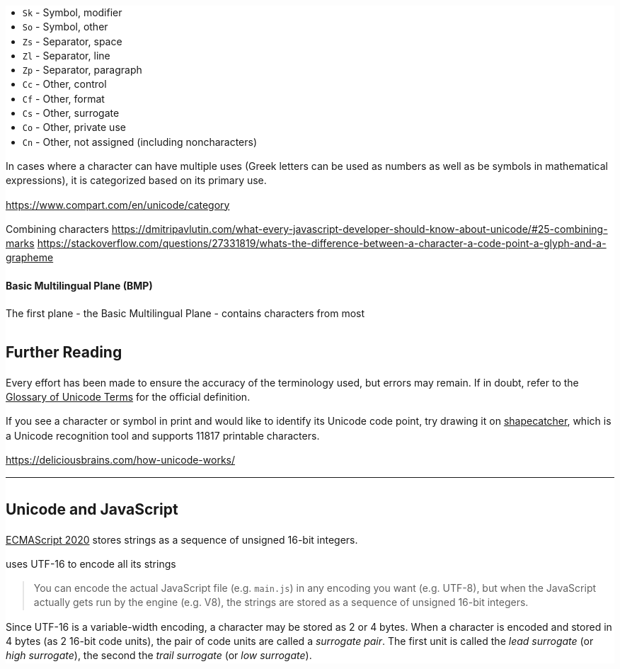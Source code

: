 - `Sk` - Symbol, modifier
- `So` - Symbol, other
- `Zs` - Separator, space
- `Zl` - Separator, line
- `Zp` - Separator, paragraph
- `Cc` - Other, control
- `Cf` - Other, format
- `Cs` - Other, surrogate
- `Co` - Other, private use
- `Cn` - Other, not assigned (including noncharacters)

In cases where a character can have multiple uses (Greek letters can be used as numbers as well as be symbols in mathematical expressions), it is categorized based on its primary use.


https://www.compart.com/en/unicode/category

Combining characters
https://dmitripavlutin.com/what-every-javascript-developer-should-know-about-unicode/#25-combining-marks
https://stackoverflow.com/questions/27331819/whats-the-difference-between-a-character-a-code-point-a-glyph-and-a-grapheme

#### Basic Multilingual Plane (BMP)

The first plane - the Basic Multilingual Plane - contains characters from most 

## Further Reading

Every effort has been made to ensure the accuracy of the terminology used, but errors may remain. If in doubt, refer to the [Glossary of Unicode Terms](https://www.unicode.org/glossary/) for the official definition.

If you see a character or symbol in print and would like to identify its Unicode code point, try drawing it on [shapecatcher](https://shapecatcher.com/), which is a Unicode recognition tool and supports 11817 printable characters.

https://deliciousbrains.com/how-unicode-works/

---

## Unicode and JavaScript

[ECMAScript 2020](https://262.ecma-international.org/11.0/) stores strings as a sequence of unsigned 16-bit integers.

uses UTF-16 to encode all its strings

> You can encode the actual JavaScript file (e.g. `main.js`) in any encoding you want (e.g. UTF-8), but when the JavaScript actually gets run by the engine (e.g. V8), the strings are stored as a sequence of unsigned 16-bit integers.

Since UTF-16 is a variable-width encoding, a character may be stored as 2 or 4 bytes. When a character is encoded and stored in 4 bytes (as 2 16-bit code units), the pair of code units are called a _surrogate pair_. The first unit is called the _lead surrogate_ (or _high surrogate_), the second the _trail surrogate_ (or _low surrogate_).

